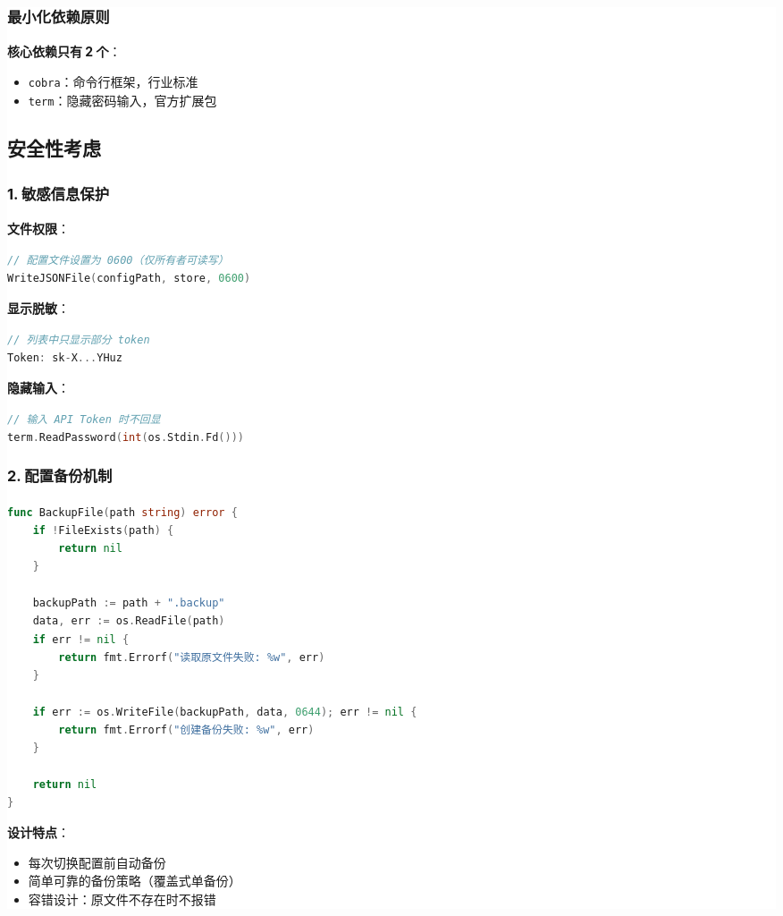 ### 最小化依赖原则

**核心依赖只有 2 个**：
- `cobra`：命令行框架，行业标准
- `term`：隐藏密码输入，官方扩展包

## 安全性考虑

### 1. 敏感信息保护

**文件权限**：
```go
// 配置文件设置为 0600（仅所有者可读写）
WriteJSONFile(configPath, store, 0600)
```

**显示脱敏**：
```go
// 列表中只显示部分 token
Token: sk-X...YHuz
```

**隐藏输入**：
```go
// 输入 API Token 时不回显
term.ReadPassword(int(os.Stdin.Fd()))
```

### 2. 配置备份机制

```go
func BackupFile(path string) error {
    if !FileExists(path) {
        return nil
    }

    backupPath := path + ".backup"
    data, err := os.ReadFile(path)
    if err != nil {
        return fmt.Errorf("读取原文件失败: %w", err)
    }

    if err := os.WriteFile(backupPath, data, 0644); err != nil {
        return fmt.Errorf("创建备份失败: %w", err)
    }

    return nil
}
```

**设计特点**：
- 每次切换配置前自动备份
- 简单可靠的备份策略（覆盖式单备份）
- 容错设计：原文件不存在时不报错
